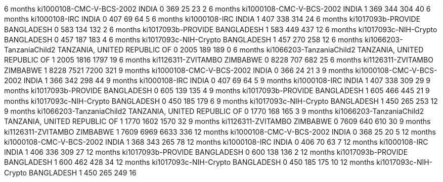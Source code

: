 6 months    ki1000108-CMC-V-BCS-2002   INDIA                          0       369      25      23      2
6 months    ki1000108-CMC-V-BCS-2002   INDIA                          1       369     344     304     40
6 months    ki1000108-IRC              INDIA                          0       407      69      64      5
6 months    ki1000108-IRC              INDIA                          1       407     338     314     24
6 months    ki1017093b-PROVIDE         BANGLADESH                     0       583     134     132      2
6 months    ki1017093b-PROVIDE         BANGLADESH                     1       583     449     437     12
6 months    ki1017093c-NIH-Crypto      BANGLADESH                     0       457     187     183      4
6 months    ki1017093c-NIH-Crypto      BANGLADESH                     1       457     270     258     12
6 months    ki1066203-TanzaniaChild2   TANZANIA, UNITED REPUBLIC OF   0      2005     189     189      0
6 months    ki1066203-TanzaniaChild2   TANZANIA, UNITED REPUBLIC OF   1      2005    1816    1797     19
6 months    ki1126311-ZVITAMBO         ZIMBABWE                       0      8228     707     682     25
6 months    ki1126311-ZVITAMBO         ZIMBABWE                       1      8228    7521    7200    321
9 months    ki1000108-CMC-V-BCS-2002   INDIA                          0       366      24      21      3
9 months    ki1000108-CMC-V-BCS-2002   INDIA                          1       366     342     298     44
9 months    ki1000108-IRC              INDIA                          0       407      69      64      5
9 months    ki1000108-IRC              INDIA                          1       407     338     309     29
9 months    ki1017093b-PROVIDE         BANGLADESH                     0       605     139     135      4
9 months    ki1017093b-PROVIDE         BANGLADESH                     1       605     466     445     21
9 months    ki1017093c-NIH-Crypto      BANGLADESH                     0       450     185     179      6
9 months    ki1017093c-NIH-Crypto      BANGLADESH                     1       450     265     253     12
9 months    ki1066203-TanzaniaChild2   TANZANIA, UNITED REPUBLIC OF   0      1770     168     165      3
9 months    ki1066203-TanzaniaChild2   TANZANIA, UNITED REPUBLIC OF   1      1770    1602    1570     32
9 months    ki1126311-ZVITAMBO         ZIMBABWE                       0      7609     640     610     30
9 months    ki1126311-ZVITAMBO         ZIMBABWE                       1      7609    6969    6633    336
12 months   ki1000108-CMC-V-BCS-2002   INDIA                          0       368      25      20      5
12 months   ki1000108-CMC-V-BCS-2002   INDIA                          1       368     343     265     78
12 months   ki1000108-IRC              INDIA                          0       406      70      63      7
12 months   ki1000108-IRC              INDIA                          1       406     336     309     27
12 months   ki1017093b-PROVIDE         BANGLADESH                     0       600     138     136      2
12 months   ki1017093b-PROVIDE         BANGLADESH                     1       600     462     428     34
12 months   ki1017093c-NIH-Crypto      BANGLADESH                     0       450     185     175     10
12 months   ki1017093c-NIH-Crypto      BANGLADESH                     1       450     265     249     16